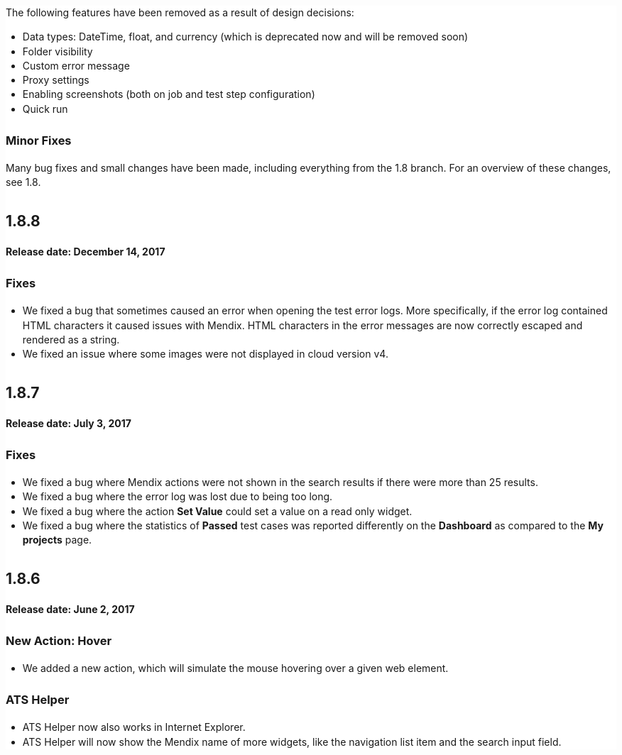 The following features have been removed as a result of design decisions:

* Data types: DateTime, float, and currency (which is deprecated now and will be removed soon)
* Folder visibility
* Custom error message
* Proxy settings
* Enabling screenshots (both on job and test step configuration)
* Quick run

### Minor Fixes

Many bug fixes and small changes have been made, including everything from the 1.8 branch. For an overview of these changes, see 1.8.

## 1.8.8

**Release date: December 14, 2017**

### Fixes

* We fixed a bug that sometimes caused an error when opening the test error logs. More specifically, if the error log contained HTML characters it caused issues with Mendix. HTML characters in the error messages are now correctly escaped and rendered as a string.
* We fixed an issue where some images were not displayed in cloud version v4.

## 1.8.7

**Release date: July 3, 2017**

### Fixes

* We fixed a bug where Mendix actions were not shown in the search results if there were more than 25 results.
* We fixed a bug where the error log was lost due to being too long.
* We fixed a bug where the action **Set Value** could set a value on a read only widget.
* We fixed a bug where the statistics of **Passed** test cases was reported differently on the **Dashboard** as compared to the **My projects** page.

## 1.8.6

**Release date: June 2, 2017**

### New Action: Hover

* We added a new action, which will simulate the mouse hovering over a given web element.

### ATS Helper

* ATS Helper now also works in Internet Explorer.
* ATS Helper will now show the Mendix name of more widgets, like the navigation list item and the search input field.
